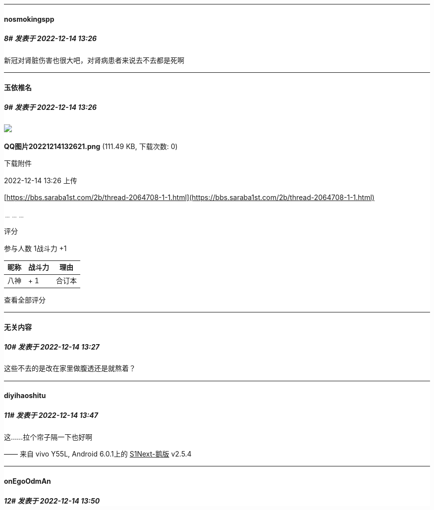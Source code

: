 *****

####  nosmokingspp  
##### 8#       发表于 2022-12-14 13:26

新冠对肾脏伤害也很大吧，对肾病患者来说去不去都是死啊

*****

####  玉依椎名  
##### 9#       发表于 2022-12-14 13:26

<img src="https://img.saraba1st.com/forum/202212/14/132640q1cj1hjzb5sj4azn.png" referrerpolicy="no-referrer">

<strong>QQ图片20221214132621.png</strong> (111.49 KB, 下载次数: 0)

下载附件

2022-12-14 13:26 上传

[https://bbs.saraba1st.com/2b/thread-2064708-1-1.html](https://bbs.saraba1st.com/2b/thread-2064708-1-1.html)

﹍﹍﹍

评分

 参与人数 1战斗力 +1

|昵称|战斗力|理由|
|----|---|---|
| 八神| + 1|合订本|

查看全部评分

*****

####  无关内容  
##### 10#       发表于 2022-12-14 13:27

这些不去的是改在家里做腹透还是就熬着？

*****

####  diyihaoshitu  
##### 11#       发表于 2022-12-14 13:47

这……拉个帘子隔一下也好啊

—— 来自 vivo Y55L, Android 6.0.1上的 [S1Next-鹅版](https://github.com/ykrank/S1-Next/releases) v2.5.4

*****

####  onEgoOdmAn  
##### 12#       发表于 2022-12-14 13:50
